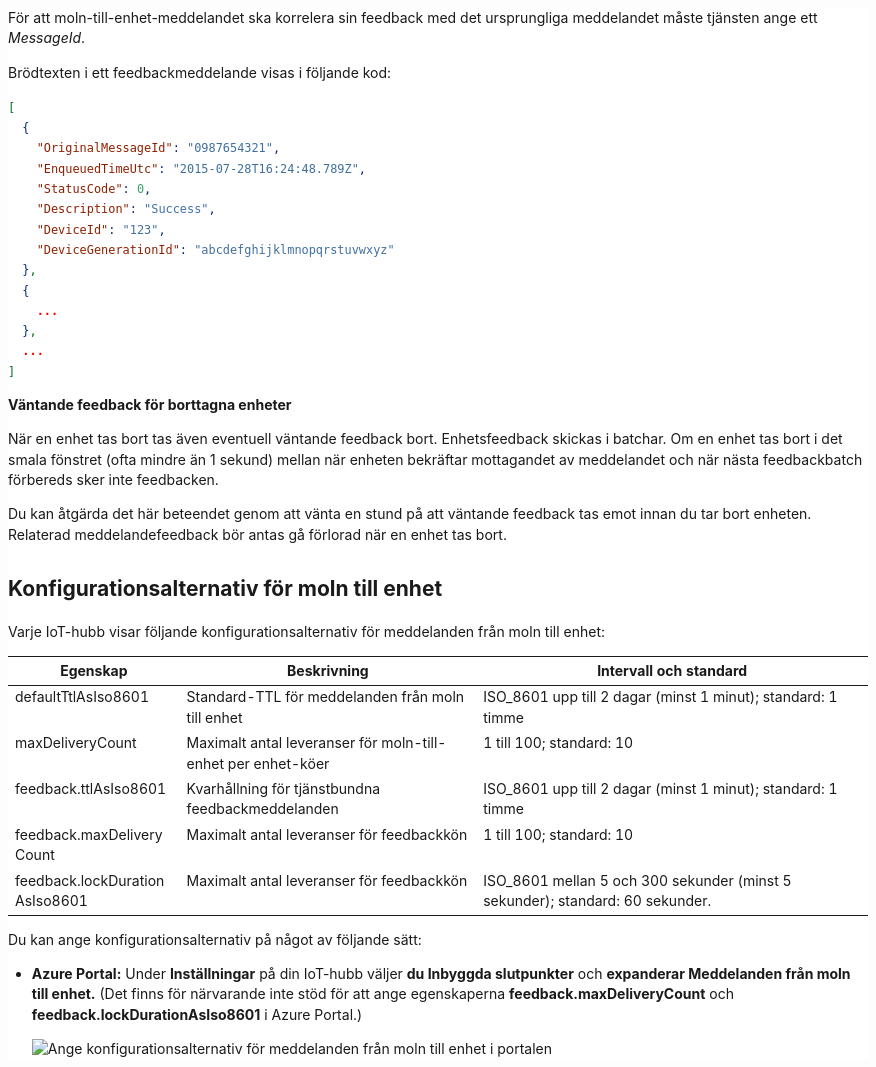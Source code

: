 För att moln-till-enhet-meddelandet ska korrelera sin feedback med det ursprungliga meddelandet måste tjänsten ange ett *MessageId*.

Brödtexten i ett feedbackmeddelande visas i följande kod:

```json
[
  {
    "OriginalMessageId": "0987654321",
    "EnqueuedTimeUtc": "2015-07-28T16:24:48.789Z",
    "StatusCode": 0,
    "Description": "Success",
    "DeviceId": "123",
    "DeviceGenerationId": "abcdefghijklmnopqrstuvwxyz"
  },
  {
    ...
  },
  ...
]
```

**Väntande feedback för borttagna enheter**

När en enhet tas bort tas även eventuell väntande feedback bort. Enhetsfeedback skickas i batchar. Om en enhet tas bort i det smala fönstret (ofta mindre än 1 sekund) mellan när enheten bekräftar mottagandet av meddelandet och när nästa feedbackbatch förbereds sker inte feedbacken.

Du kan åtgärda det här beteendet genom att vänta en stund på att väntande feedback tas emot innan du tar bort enheten. Relaterad meddelandefeedback bör antas gå förlorad när en enhet tas bort.

## <a name="cloud-to-device-configuration-options"></a>Konfigurationsalternativ för moln till enhet

Varje IoT-hubb visar följande konfigurationsalternativ för meddelanden från moln till enhet:

| Egenskap                  | Beskrivning | Intervall och standard |
| ------------------------- | ----------- | ----------------- |
| defaultTtlAsIso8601       | Standard-TTL för meddelanden från moln till enhet | ISO_8601 upp till 2 dagar (minst 1 minut); standard: 1 timme |
| maxDeliveryCount          | Maximalt antal leveranser för moln-till-enhet per enhet-köer | 1 till 100; standard: 10 |
| feedback.ttlAsIso8601     | Kvarhållning för tjänstbundna feedbackmeddelanden | ISO_8601 upp till 2 dagar (minst 1 minut); standard: 1 timme |
| feedback.maxDeliveryCount | Maximalt antal leveranser för feedbackkön | 1 till 100; standard: 10 |
| feedback.lockDurationAsIso8601 | Maximalt antal leveranser för feedbackkön | ISO_8601 mellan 5 och 300 sekunder (minst 5 sekunder); standard: 60 sekunder. |

Du kan ange konfigurationsalternativ på något av följande sätt:

* **Azure Portal:** Under **Inställningar** på din IoT-hubb väljer **du Inbyggda slutpunkter** och **expanderar Meddelanden från moln till enhet.** (Det finns för närvarande inte stöd för att ange egenskaperna **feedback.maxDeliveryCount** och **feedback.lockDurationAsIso8601** i Azure Portal.)

    ![Ange konfigurationsalternativ för meddelanden från moln till enhet i portalen](./media/iot-hub-devguide-messages-c2d/c2d-configuration-portal.png)
